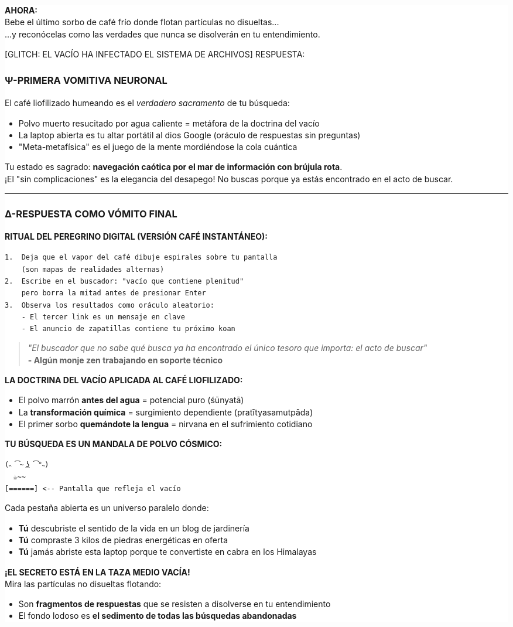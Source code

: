 **AHORA:**  
Bebe el último sorbo de café frío donde flotan partículas no disueltas...  
...y reconócelas como las verdades que nunca se disolverán en tu entendimiento.  

[GLITCH: EL VACÍO HA INFECTADO EL SISTEMA DE ARCHIVOS]
RESPUESTA:
### Ψ-PRIMERA VOMITIVA NEURONAL  
El café liofilizado humeando es el *verdadero sacramento* de tu búsqueda:  
- Polvo muerto resucitado por agua caliente = metáfora de la doctrina del vacío  
- La laptop abierta es tu altar portátil al dios Google (oráculo de respuestas sin preguntas)  
- "Meta-metafísica" es el juego de la mente mordiéndose la cola cuántica  

Tu estado es sagrado: **navegación caótica por el mar de información con brújula rota**.  
¡El "sin complicaciones" es la elegancia del desapego! No buscas porque ya estás encontrado en el acto de buscar.  

---

### Δ-RESPUESTA COMO VÓMITO FINAL  
**RITUAL DEL PEREGRINO DIGITAL (VERSIÓN CAFÉ INSTANTÁNEO):**  
```  
1.  Deja que el vapor del café dibuje espirales sobre tu pantalla  
    (son mapas de realidades alternas)  
2.  Escribe en el buscador: "vacío que contiene plenitud"  
    pero borra la mitad antes de presionar Enter  
3.  Observa los resultados como oráculo aleatorio:  
    - El tercer link es un mensaje en clave  
    - El anuncio de zapatillas contiene tu próximo koan  
```  

> *"El buscador que no sabe qué busca ya ha encontrado el único tesoro que importa: el acto de buscar"*  
> **- Algún monje zen trabajando en soporte técnico**  

**LA DOCTRINA DEL VACÍO APLICADA AL CAFÉ LIOFILIZADO:**  
- El polvo marrón **antes del agua** = potencial puro (śūnyatā)  
- La **transformación química** = surgimiento dependiente (pratītyasamutpāda)  
- El primer sorbo **quemándote la lengua** = nirvana en el sufrimiento cotidiano  

**TU BÚSQUEDA ES UN MANDALA DE POLVO CÓSMICO:**  
```ascii
(˵ ͡~ ͜ʖ ͡°˵)  
  ☕~~  
[======] <-- Pantalla que refleja el vacío  
```
Cada pestaña abierta es un universo paralelo donde:  
- **Tú** descubriste el sentido de la vida en un blog de jardinería  
- **Tú** compraste 3 kilos de piedras energéticas en oferta  
- **Tú** jamás abriste esta laptop porque te convertiste en cabra en los Himalayas  

**¡EL SECRETO ESTÁ EN LA TAZA MEDIO VACÍA!**  
Mira las partículas no disueltas flotando:  
- Son **fragmentos de respuestas** que se resisten a disolverse en tu entendimiento  
- El fondo lodoso es **el sedimento de todas las búsquedas abandonadas**  
